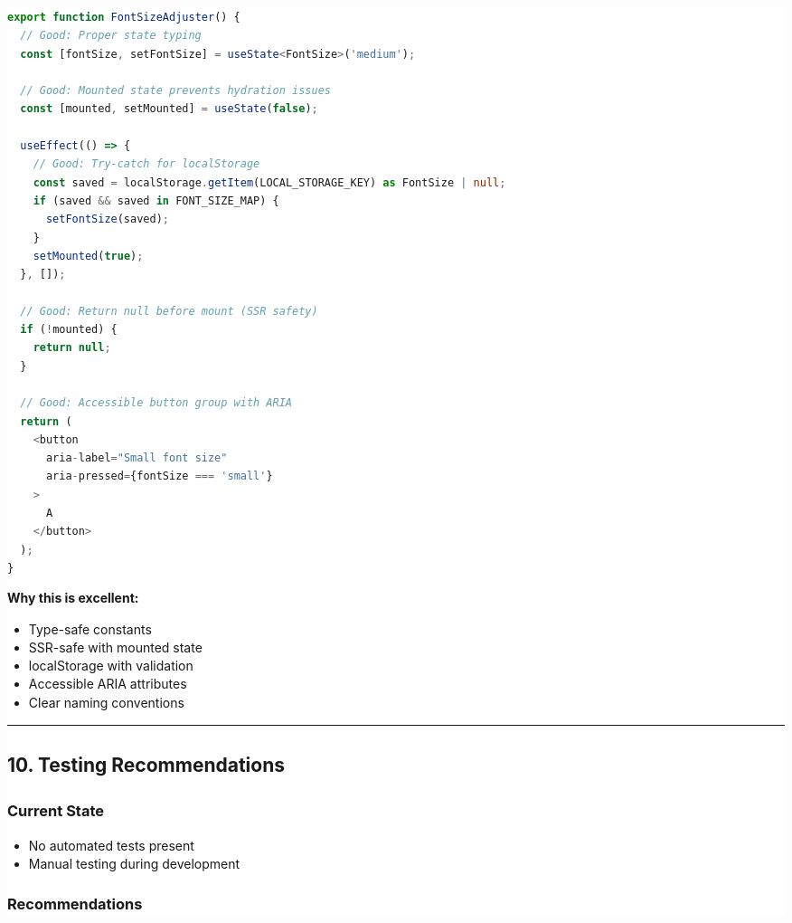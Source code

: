```typescript
export function FontSizeAdjuster() {
  // Good: Proper state typing
  const [fontSize, setFontSize] = useState<FontSize>('medium');

  // Good: Mounted state prevents hydration issues
  const [mounted, setMounted] = useState(false);

  useEffect(() => {
    // Good: Try-catch for localStorage
    const saved = localStorage.getItem(LOCAL_STORAGE_KEY) as FontSize | null;
    if (saved && saved in FONT_SIZE_MAP) {
      setFontSize(saved);
    }
    setMounted(true);
  }, []);

  // Good: Return null before mount (SSR safety)
  if (!mounted) {
    return null;
  }

  // Good: Accessible button group with ARIA
  return (
    <button
      aria-label="Small font size"
      aria-pressed={fontSize === 'small'}
    >
      A
    </button>
  );
}
```

**Why this is excellent:**
- Type-safe constants
- SSR-safe with mounted state
- localStorage with validation
- Accessible ARIA attributes
- Clear naming conventions

---

## 10. Testing Recommendations

### Current State
- No automated tests present
- Manual testing during development

### Recommendations
